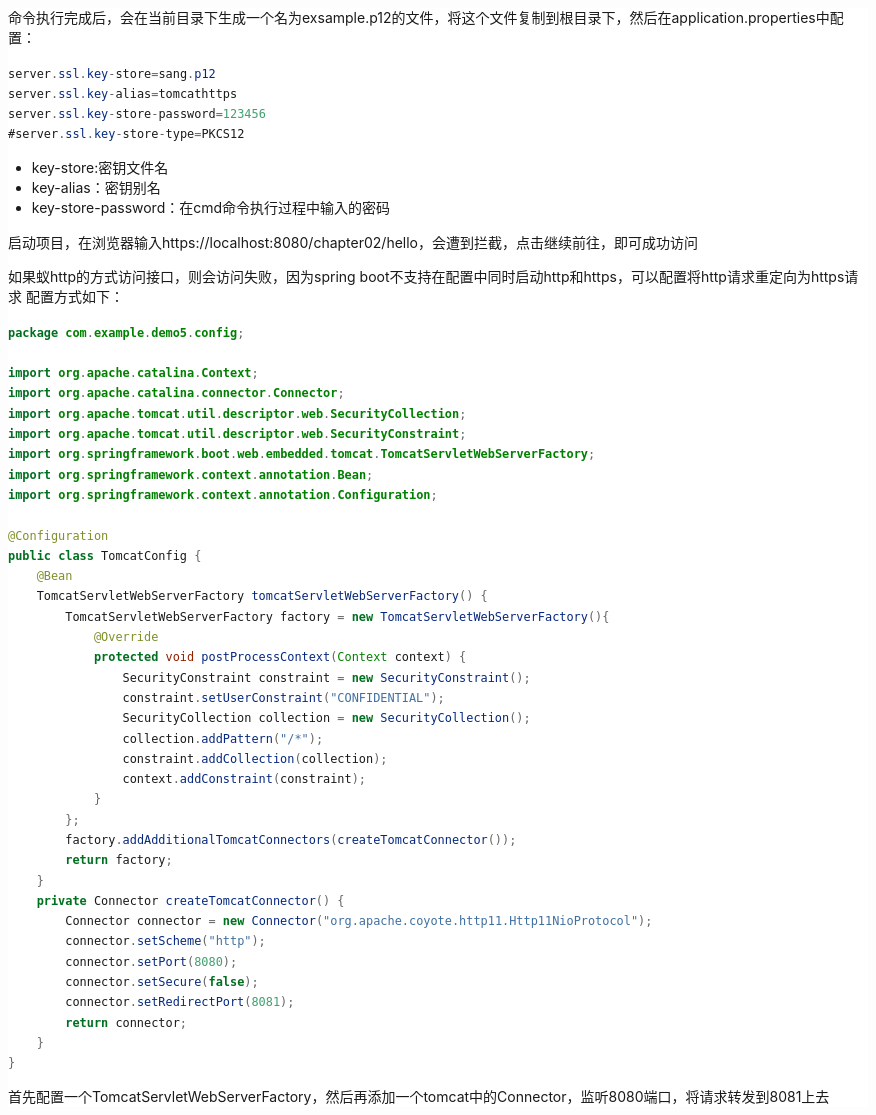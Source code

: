命令执行完成后，会在当前目录下生成一个名为exsample.p12的文件，将这个文件复制到根目录下，然后在application.properties中配置：
```java
server.ssl.key-store=sang.p12
server.ssl.key-alias=tomcathttps
server.ssl.key-store-password=123456
#server.ssl.key-store-type=PKCS12
```
- key-store:密钥文件名
- key-alias：密钥别名
- key-store-password：在cmd命令执行过程中输入的密码

启动项目，在浏览器输入https://localhost:8080/chapter02/hello，会遭到拦截，点击继续前往，即可成功访问

如果蚁http的方式访问接口，则会访问失败，因为spring boot不支持在配置中同时启动http和https，可以配置将http请求重定向为https请求
配置方式如下：
```java
package com.example.demo5.config;

import org.apache.catalina.Context;
import org.apache.catalina.connector.Connector;
import org.apache.tomcat.util.descriptor.web.SecurityCollection;
import org.apache.tomcat.util.descriptor.web.SecurityConstraint;
import org.springframework.boot.web.embedded.tomcat.TomcatServletWebServerFactory;
import org.springframework.context.annotation.Bean;
import org.springframework.context.annotation.Configuration;

@Configuration
public class TomcatConfig {
    @Bean
    TomcatServletWebServerFactory tomcatServletWebServerFactory() {
        TomcatServletWebServerFactory factory = new TomcatServletWebServerFactory(){
            @Override
            protected void postProcessContext(Context context) {
                SecurityConstraint constraint = new SecurityConstraint();
                constraint.setUserConstraint("CONFIDENTIAL");
                SecurityCollection collection = new SecurityCollection();
                collection.addPattern("/*");
                constraint.addCollection(collection);
                context.addConstraint(constraint);
            }
        };
        factory.addAdditionalTomcatConnectors(createTomcatConnector());
        return factory;
    }
    private Connector createTomcatConnector() {
        Connector connector = new Connector("org.apache.coyote.http11.Http11NioProtocol");
        connector.setScheme("http");
        connector.setPort(8080);
        connector.setSecure(false);
        connector.setRedirectPort(8081);
        return connector;
    }
}

```
首先配置一个TomcatServletWebServerFactory，然后再添加一个tomcat中的Connector，监听8080端口，将请求转发到8081上去
